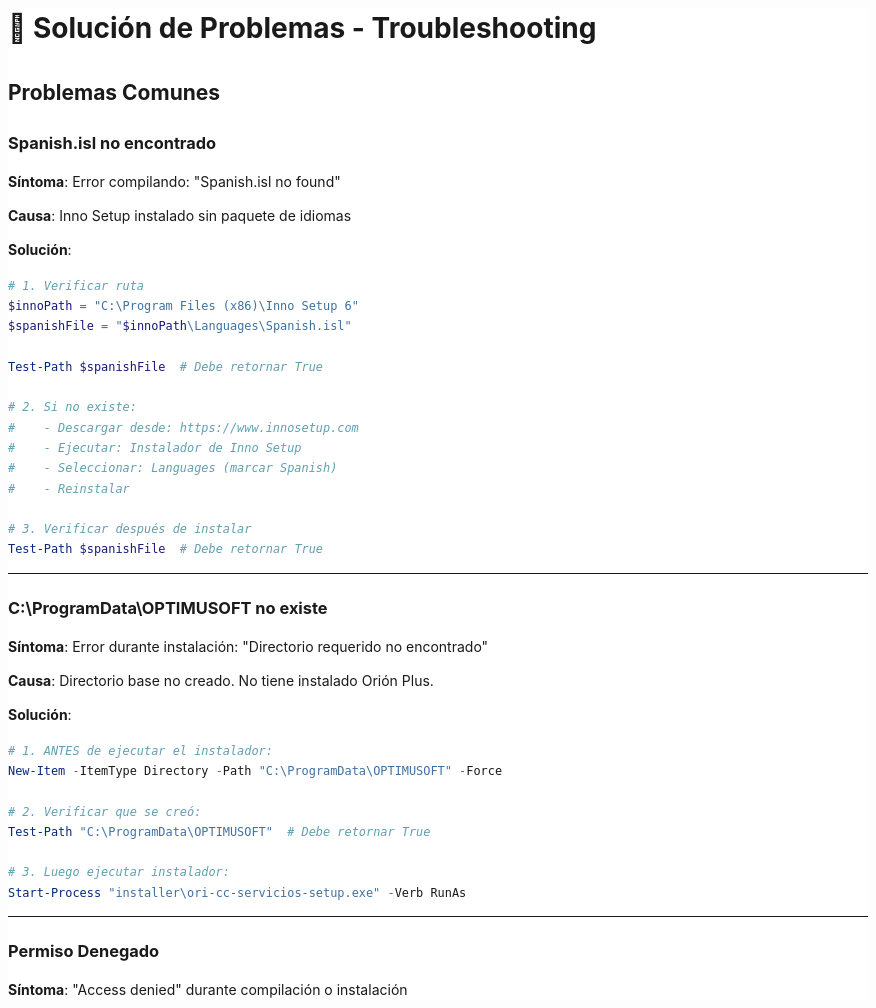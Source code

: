 # 🔧 Solución de Problemas - Troubleshooting

## Problemas Comunes

### Spanish.isl no encontrado

**Síntoma**: Error compilando: "Spanish.isl no found"

**Causa**: Inno Setup instalado sin paquete de idiomas

**Solución**:
```powershell
# 1. Verificar ruta
$innoPath = "C:\Program Files (x86)\Inno Setup 6"
$spanishFile = "$innoPath\Languages\Spanish.isl"

Test-Path $spanishFile  # Debe retornar True

# 2. Si no existe:
#    - Descargar desde: https://www.innosetup.com
#    - Ejecutar: Instalador de Inno Setup
#    - Seleccionar: Languages (marcar Spanish)
#    - Reinstalar

# 3. Verificar después de instalar
Test-Path $spanishFile  # Debe retornar True
```

---

### C:\ProgramData\OPTIMUSOFT no existe

**Síntoma**: Error durante instalación: "Directorio requerido no encontrado"

**Causa**: Directorio base no creado. No tiene instalado Orión Plus.

**Solución**:
```powershell
# 1. ANTES de ejecutar el instalador:
New-Item -ItemType Directory -Path "C:\ProgramData\OPTIMUSOFT" -Force

# 2. Verificar que se creó:
Test-Path "C:\ProgramData\OPTIMUSOFT"  # Debe retornar True

# 3. Luego ejecutar instalador:
Start-Process "installer\ori-cc-servicios-setup.exe" -Verb RunAs
```

---

### Permiso Denegado

**Síntoma**: "Access denied" durante compilación o instalación
